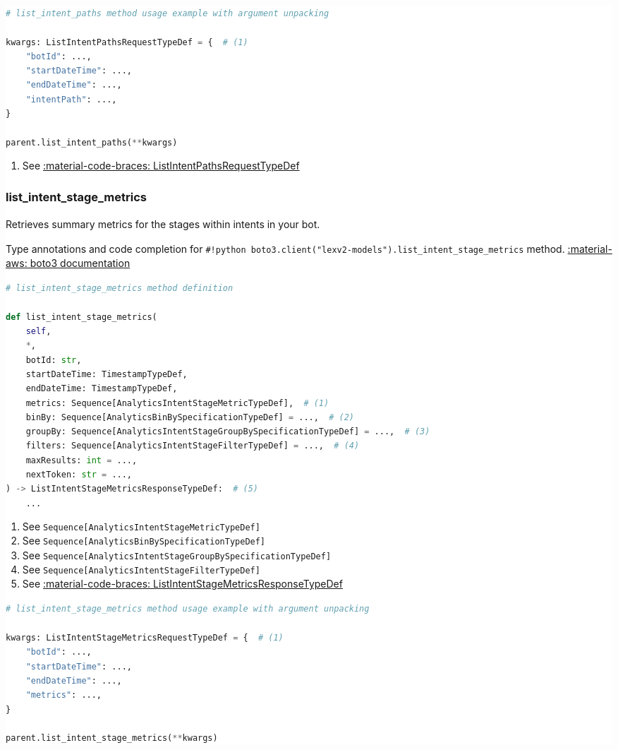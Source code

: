
```python
# list_intent_paths method usage example with argument unpacking

kwargs: ListIntentPathsRequestTypeDef = {  # (1)
    "botId": ...,
    "startDateTime": ...,
    "endDateTime": ...,
    "intentPath": ...,
}

parent.list_intent_paths(**kwargs)
```

1. See [:material-code-braces: ListIntentPathsRequestTypeDef](./type_defs.md#listintentpathsrequesttypedef)

### list\_intent\_stage\_metrics

Retrieves summary metrics for the stages within intents in your bot.

Type annotations and code completion for `#!python boto3.client("lexv2-models").list_intent_stage_metrics` method.
[:material-aws: boto3 documentation](https://boto3.amazonaws.com/v1/documentation/api/latest/reference/services/lexv2-models/client/list_intent_stage_metrics.html)

```python
# list_intent_stage_metrics method definition

def list_intent_stage_metrics(
    self,
    *,
    botId: str,
    startDateTime: TimestampTypeDef,
    endDateTime: TimestampTypeDef,
    metrics: Sequence[AnalyticsIntentStageMetricTypeDef],  # (1)
    binBy: Sequence[AnalyticsBinBySpecificationTypeDef] = ...,  # (2)
    groupBy: Sequence[AnalyticsIntentStageGroupBySpecificationTypeDef] = ...,  # (3)
    filters: Sequence[AnalyticsIntentStageFilterTypeDef] = ...,  # (4)
    maxResults: int = ...,
    nextToken: str = ...,
) -> ListIntentStageMetricsResponseTypeDef:  # (5)
    ...
```

1. See `Sequence[AnalyticsIntentStageMetricTypeDef]`
2. See `Sequence[AnalyticsBinBySpecificationTypeDef]`
3. See `Sequence[AnalyticsIntentStageGroupBySpecificationTypeDef]`
4. See `Sequence[AnalyticsIntentStageFilterTypeDef]`
5. See [:material-code-braces: ListIntentStageMetricsResponseTypeDef](./type_defs.md#listintentstagemetricsresponsetypedef)


```python
# list_intent_stage_metrics method usage example with argument unpacking

kwargs: ListIntentStageMetricsRequestTypeDef = {  # (1)
    "botId": ...,
    "startDateTime": ...,
    "endDateTime": ...,
    "metrics": ...,
}

parent.list_intent_stage_metrics(**kwargs)
```
